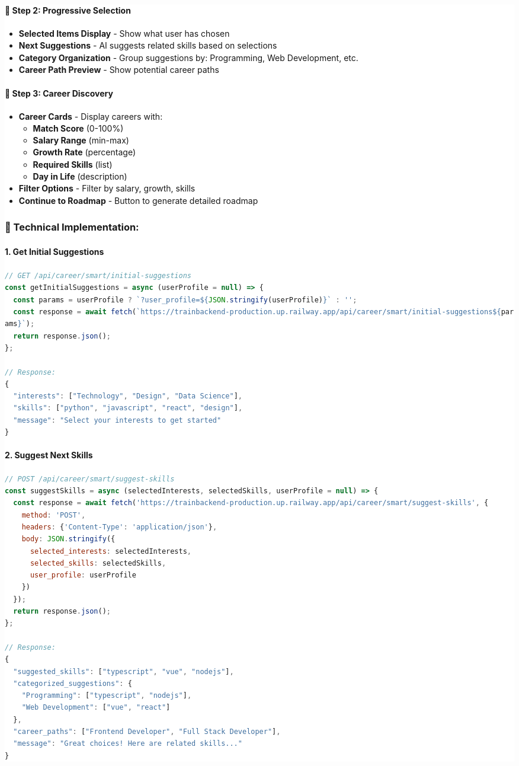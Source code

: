 #### **🎯 Step 2: Progressive Selection**
- **Selected Items Display** - Show what user has chosen
- **Next Suggestions** - AI suggests related skills based on selections
- **Category Organization** - Group suggestions by: Programming, Web Development, etc.
- **Career Path Preview** - Show potential career paths

#### **🎯 Step 3: Career Discovery**
- **Career Cards** - Display careers with:
  - **Match Score** (0-100%)
  - **Salary Range** (min-max)
  - **Growth Rate** (percentage)
  - **Required Skills** (list)
  - **Day in Life** (description)
- **Filter Options** - Filter by salary, growth, skills
- **Continue to Roadmap** - Button to generate detailed roadmap

### **🔧 Technical Implementation:**

#### 1. Get Initial Suggestions
```javascript
// GET /api/career/smart/initial-suggestions
const getInitialSuggestions = async (userProfile = null) => {
  const params = userProfile ? `?user_profile=${JSON.stringify(userProfile)}` : '';
  const response = await fetch(`https://trainbackend-production.up.railway.app/api/career/smart/initial-suggestions${params}`);
  return response.json();
};

// Response:
{
  "interests": ["Technology", "Design", "Data Science"],
  "skills": ["python", "javascript", "react", "design"],
  "message": "Select your interests to get started"
}
```

#### 2. Suggest Next Skills
```javascript
// POST /api/career/smart/suggest-skills
const suggestSkills = async (selectedInterests, selectedSkills, userProfile = null) => {
  const response = await fetch('https://trainbackend-production.up.railway.app/api/career/smart/suggest-skills', {
    method: 'POST',
    headers: {'Content-Type': 'application/json'},
    body: JSON.stringify({
      selected_interests: selectedInterests,
      selected_skills: selectedSkills,
      user_profile: userProfile
    })
  });
  return response.json();
};

// Response:
{
  "suggested_skills": ["typescript", "vue", "nodejs"],
  "categorized_suggestions": {
    "Programming": ["typescript", "nodejs"],
    "Web Development": ["vue", "react"]
  },
  "career_paths": ["Frontend Developer", "Full Stack Developer"],
  "message": "Great choices! Here are related skills..."
}
```